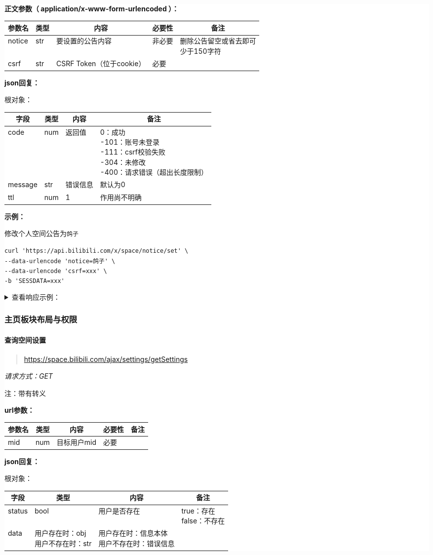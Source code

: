 **正文参数（ application/x-www-form-urlencoded ）：**

| 参数名    | 类型  | 内容                   | 必要性 | 备注                       |
|--------|-----|----------------------|-----|--------------------------|
| notice | str | 要设置的公告内容             | 非必要 | 删除公告留空或省去即可<br />少于150字符 |
| csrf   | str | CSRF Token（位于cookie） | 必要  |                          |

**json回复：**

根对象：

| 字段      | 类型  | 内容   | 备注                                                                           |
|---------|-----|------|------------------------------------------------------------------------------|
| code    | num | 返回值  | 0：成功<br />-101：账号未登录<br />-111：csrf校验失败<br />-304：未修改<br />-400：请求错误（超出长度限制） |
| message | str | 错误信息 | 默认为0                                                                         |
| ttl     | num | 1    | 作用尚不明确                                                                       |

**示例：**

修改个人空间公告为`鸽子`

```shell
curl 'https://api.bilibili.com/x/space/notice/set' \
--data-urlencode 'notice=鸽子' \
--data-urlencode 'csrf=xxx' \
-b 'SESSDATA=xxx'
```

<details><summary>查看响应示例：</summary></details>

### 主页板块布局与权限

#### 查询空间设置

> https://space.bilibili.com/ajax/settings/getSettings

*请求方式：GET*

注：带有转义

**url参数：**

| 参数名 | 类型  | 内容      | 必要性 | 备注  |
|-----|-----|---------|-----|-----|
| mid | num | 目标用户mid | 必要  |     |

**json回复：**

根对象：

| 字段     | 类型                      | 内容                        | 备注                   |
|--------|-------------------------|---------------------------|----------------------|
| status | bool                    | 用户是否存在                    | true：存在<br>false：不存在 |
| data   | 用户存在时：obj<br>用户不存在时：str | 用户存在时：信息本体<br>用户不存在时：错误信息 |                      |
